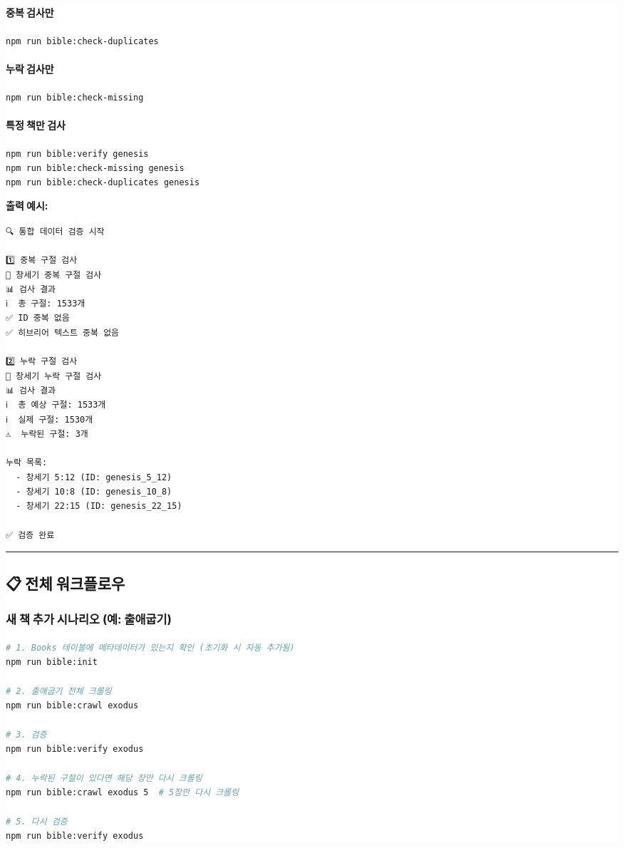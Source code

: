 #### 중복 검사만
```bash
npm run bible:check-duplicates
```

#### 누락 검사만
```bash
npm run bible:check-missing
```

#### 특정 책만 검사
```bash
npm run bible:verify genesis
npm run bible:check-missing genesis
npm run bible:check-duplicates genesis
```

**출력 예시:**
```
🔍 통합 데이터 검증 시작

1️⃣ 중복 구절 검사
📖 창세기 중복 구절 검사
📊 검사 결과
ℹ️  총 구절: 1533개
✅ ID 중복 없음
✅ 히브리어 텍스트 중복 없음

2️⃣ 누락 구절 검사
📖 창세기 누락 구절 검사
📊 검사 결과
ℹ️  총 예상 구절: 1533개
ℹ️  실제 구절: 1530개
⚠️  누락된 구절: 3개

누락 목록:
  - 창세기 5:12 (ID: genesis_5_12)
  - 창세기 10:8 (ID: genesis_10_8)
  - 창세기 22:15 (ID: genesis_22_15)

✅ 검증 완료
```

---

## 📋 전체 워크플로우

### 새 책 추가 시나리오 (예: 출애굽기)

```bash
# 1. Books 테이블에 메타데이터가 있는지 확인 (초기화 시 자동 추가됨)
npm run bible:init

# 2. 출애굽기 전체 크롤링
npm run bible:crawl exodus

# 3. 검증
npm run bible:verify exodus

# 4. 누락된 구절이 있다면 해당 장만 다시 크롤링
npm run bible:crawl exodus 5  # 5장만 다시 크롤링

# 5. 다시 검증
npm run bible:verify exodus
```
